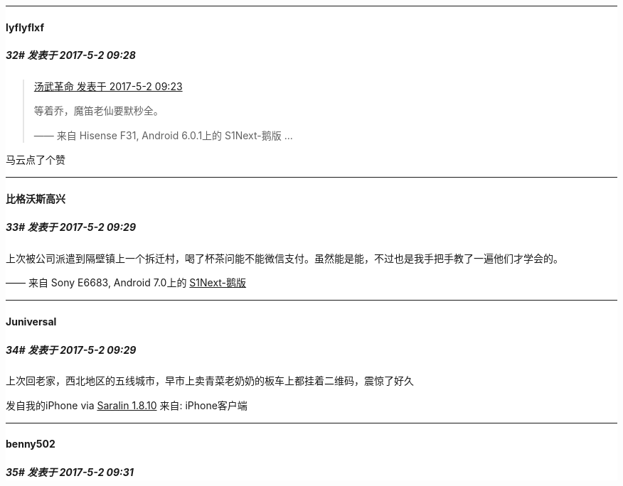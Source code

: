 





-----

####  lyflyflxf  
##### 32#       发表于 2017-5-2 09:28



<blockquote><a href="httphttps://bbs.saraba1st.com/2b/forum.php?mod=redirect&amp;goto=findpost&amp;pid=35824125&amp;ptid=1500152" target="_blank">汤武革命 发表于 2017-5-2 09:23</a>

等着乔，魔笛老仙要默秒全。


—— 来自 Hisense F31, Android 6.0.1上的 S1Next-鹅版 ...</blockquote>
马云点了个赞







-----

####  比格沃斯高兴  
##### 33#       发表于 2017-5-2 09:29




上次被公司派遣到隔壁镇上一个拆迁村，喝了杯茶问能不能微信支付。虽然能是能，不过也是我手把手教了一遍他们才学会的。

—— 来自 Sony E6683, Android 7.0上的 [S1Next-鹅版](http://www.coolapk.com/apk/me.ykrank.s1next)







-----

####  Juniversal  
##### 34#       发表于 2017-5-2 09:29




上次回老家，西北地区的五线城市，早市上卖青菜老奶奶的板车上都挂着二维码，震惊了好久

发自我的iPhone via [Saralin 1.8.10](https://itunes.apple.com/cn/app/saralin/id1086444812)
来自: iPhone客户端







-----

####  benny502  
##### 35#       发表于 2017-5-2 09:31
